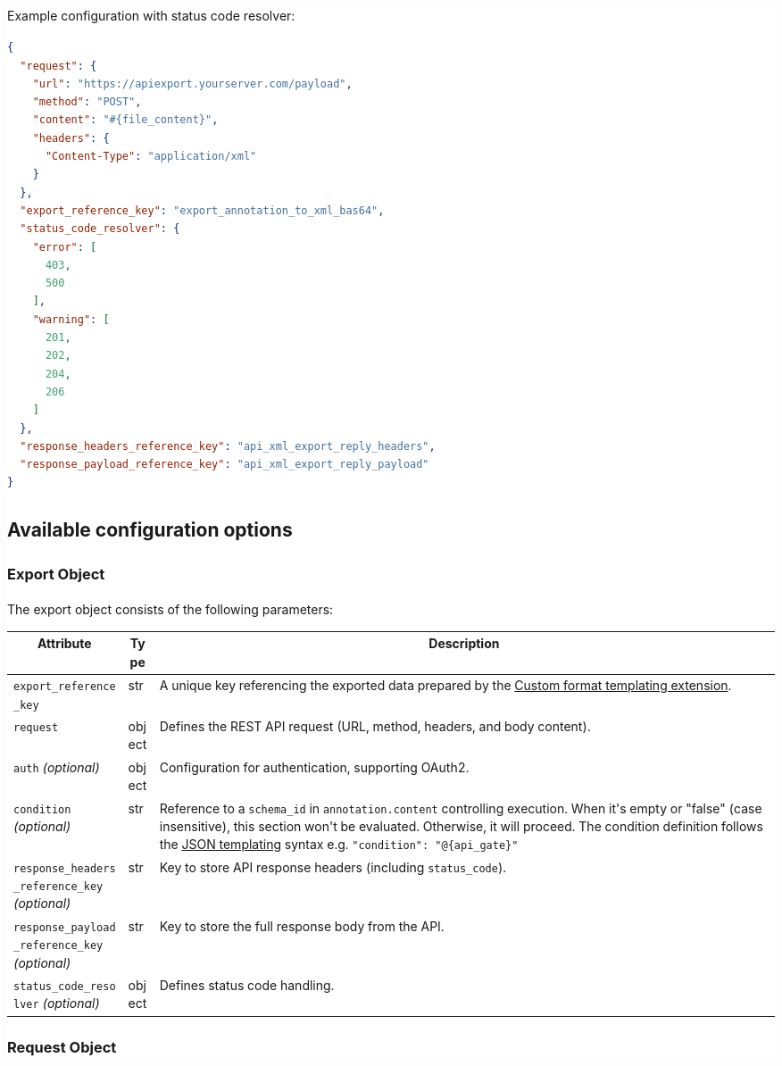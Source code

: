 Example configuration with status code resolver:

```json
{
  "request": {
    "url": "https://apiexport.yourserver.com/payload",
    "method": "POST",
    "content": "#{file_content}",
    "headers": {
      "Content-Type": "application/xml"
    }
  },
  "export_reference_key": "export_annotation_to_xml_bas64",
  "status_code_resolver": {
    "error": [
      403,
      500
    ],
    "warning": [
      201,
      202,
      204,
      206
    ]
  },
  "response_headers_reference_key": "api_xml_export_reply_headers",
  "response_payload_reference_key": "api_xml_export_reply_payload"
}
```

## Available configuration options

### Export Object

The export object consists of the following parameters:

| Attribute                      | Type   | Description                                                                                      |
|--------------------------------|--------|------------------------------------------------------------------------------------------------|
| `export_reference_key`        | str    | A unique key referencing the exported data prepared by the [Custom format templating extension](./custom-format-templating.md).                                                    |
| `request`                     | object | Defines the REST API request (URL, method, headers, and body content).                        |
| `auth` *(optional)*           | object | Configuration for authentication, supporting OAuth2.                                          |
| `condition` *(optional)*      | str    | Reference to a `schema_id` in `annotation.content` controlling execution. When it's empty or "false" (case insensitive), this section won't be evaluated. Otherwise, it will proceed. The condition definition follows the [JSON templating](./../json-templating/index.md) syntax e.g. `"condition": "@{api_gate}"`                    |
| `response_headers_reference_key` *(optional)* | str    | Key to store API response headers (including `status_code`).                                  |
| `response_payload_reference_key` *(optional)* | str    | Key to store the full response body from the API.                                             |
| `status_code_resolver` *(optional)* | object    | Defines status code handling.                                             |

### Request Object
